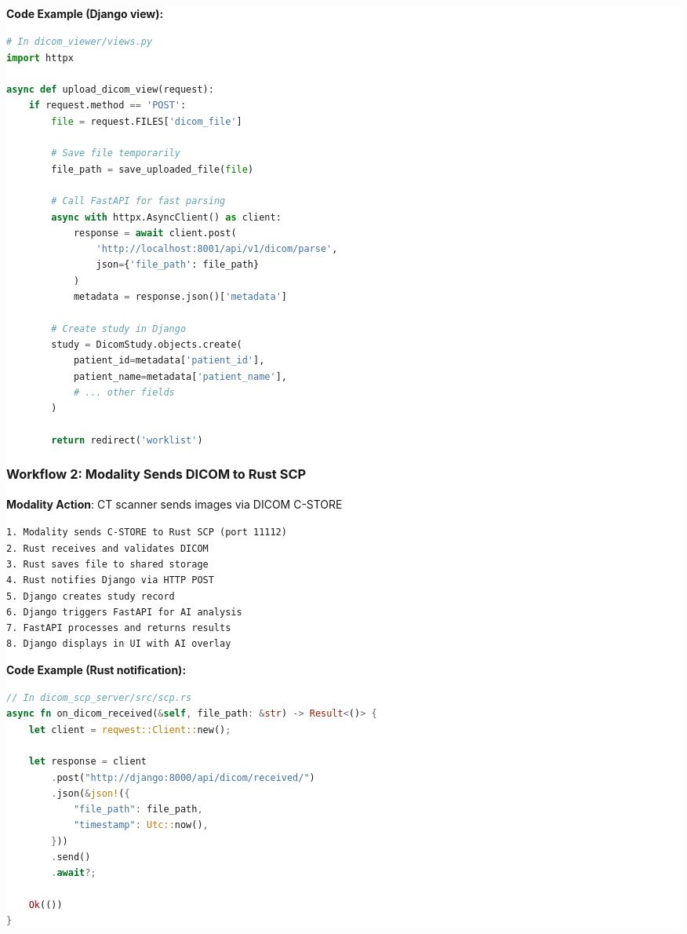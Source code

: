 **Code Example (Django view):**

```python
# In dicom_viewer/views.py
import httpx

async def upload_dicom_view(request):
    if request.method == 'POST':
        file = request.FILES['dicom_file']
        
        # Save file temporarily
        file_path = save_uploaded_file(file)
        
        # Call FastAPI for fast parsing
        async with httpx.AsyncClient() as client:
            response = await client.post(
                'http://localhost:8001/api/v1/dicom/parse',
                json={'file_path': file_path}
            )
            metadata = response.json()['metadata']
        
        # Create study in Django
        study = DicomStudy.objects.create(
            patient_id=metadata['patient_id'],
            patient_name=metadata['patient_name'],
            # ... other fields
        )
        
        return redirect('worklist')
```

### Workflow 2: Modality Sends DICOM to Rust SCP

**Modality Action**: CT scanner sends images via DICOM C-STORE

```
1. Modality sends C-STORE to Rust SCP (port 11112)
2. Rust receives and validates DICOM
3. Rust saves file to shared storage
4. Rust notifies Django via HTTP POST
5. Django creates study record
6. Django triggers FastAPI for AI analysis
7. FastAPI processes and returns results
8. Django displays in UI with AI overlay
```

**Code Example (Rust notification):**

```rust
// In dicom_scp_server/src/scp.rs
async fn on_dicom_received(&self, file_path: &str) -> Result<()> {
    let client = reqwest::Client::new();
    
    let response = client
        .post("http://django:8000/api/dicom/received/")
        .json(&json!({
            "file_path": file_path,
            "timestamp": Utc::now(),
        }))
        .send()
        .await?;
    
    Ok(())
}
```
